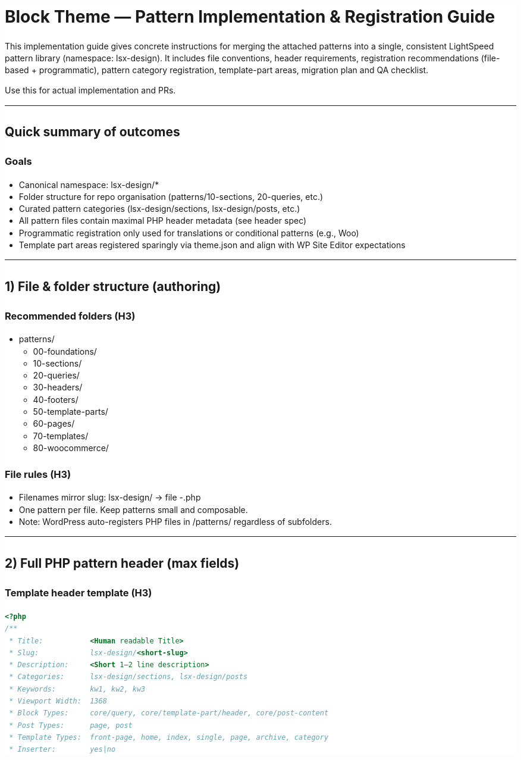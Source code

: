 # Block Theme — Pattern Implementation & Registration Guide

This implementation guide gives concrete instructions for merging the attached patterns into a single, consistent LightSpeed pattern library (namespace: lsx-design). It includes file conventions, header requirements, registration recommendations (file-based + programmatic), pattern category registration, template-part areas, migration plan and QA checklist.

Use this for actual implementation and PRs.

---

## Quick summary of outcomes

### Goals
- Canonical namespace: lsx-design/*
- Folder structure for repo organisation (patterns/10-sections, 20-queries, etc.)
- Curated pattern categories (lsx-design/sections, lsx-design/posts, etc.)
- All pattern files contain maximal PHP header metadata (see header spec)
- Programmatic registration only used for translations or conditional patterns (e.g., Woo)
- Template part areas registered sparingly via theme.json and align with WP Site Editor expectations

---

## 1) File & folder structure (authoring)

### Recommended folders (H3)
- patterns/
  - 00-foundations/
  - 10-sections/
  - 20-queries/
  - 30-headers/
  - 40-footers/
  - 50-template-parts/
  - 60-pages/
  - 70-templates/
  - 80-woocommerce/

### File rules (H3)
- Filenames mirror slug: lsx-design/<slug> → file <optional-prefix>-<slug>.php
- One pattern per file. Keep patterns small and composable.
- Note: WordPress auto-registers PHP files in /patterns/ regardless of subfolders.

---

## 2) Full PHP pattern header (max fields)

### Template header template (H3)
```php
<?php
/**
 * Title:           <Human readable Title>
 * Slug:            lsx-design/<short-slug>
 * Description:     <Short 1–2 line description>
 * Categories:      lsx-design/sections, lsx-design/posts
 * Keywords:        kw1, kw2, kw3
 * Viewport Width:  1368
 * Block Types:     core/query, core/template-part/header, core/post-content
 * Post Types:      page, post
 * Template Types:  front-page, home, index, single, page, archive, category
 * Inserter:        yes|no
```